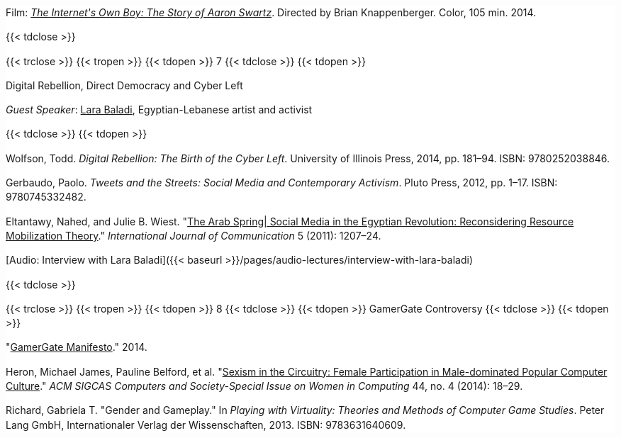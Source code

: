 Film: [_The Internet's Own Boy: The Story of Aaron Swartz_](http://www.imdb.com/title/tt3268458/). Directed by Brian Knappenberger. Color, 105 min. 2014.


{{< tdclose >}}

{{< trclose >}}
{{< tropen >}}
{{< tdopen >}}
7
{{< tdclose >}}
{{< tdopen >}}


Digital Rebellion, Direct Democracy and Cyber Left

_Guest Speaker_: [Lara Baladi](https://en.wikipedia.org/wiki/Lara_Baladi), Egyptian-Lebanese artist and activist


{{< tdclose >}}
{{< tdopen >}}


Wolfson, Todd. _Digital Rebellion: The Birth of the Cyber Left_. University of Illinois Press, 2014, pp. 181–94. ISBN: 9780252038846.

Gerbaudo, Paolo. _Tweets and the Streets: Social Media and Contemporary Activism_. Pluto Press, 2012, pp. 1–17. ISBN: 9780745332482.

Eltantawy, Nahed, and Julie B. Wiest. "[The Arab Spring| Social Media in the Egyptian Revolution: Reconsidering Resource Mobilization Theory](http://ijoc.org/index.php/ijoc/article/view/1242)." _International Journal of Communication_ 5 (2011): 1207–24.

[Audio: Interview with Lara Baladi]({{< baseurl >}}/pages/audio-lectures/interview-with-lara-baladi)


{{< tdclose >}}

{{< trclose >}}
{{< tropen >}}
{{< tdopen >}}
8
{{< tdclose >}}
{{< tdopen >}}
GamerGate Controversy
{{< tdclose >}}
{{< tdopen >}}


"[GamerGate Manifesto](http://i.imgur.com/5qf1V5U.jpg)." 2014.

Heron, Michael James, Pauline Belford, et al. "[Sexism in the Circuitry: Female Participation in Male-dominated Popular Computer Culture](http://dx.doi.org/10.1145/2695577.2695582)." _ACM SIGCAS Computers and Society-Special Issue on Women in Computing_ 44, no. 4 (2014): 18–29.

Richard, Gabriela T. "Gender and Gameplay." In _Playing with Virtuality: Theories and Methods of Computer Game Studies_. Peter Lang GmbH, Internationaler Verlag der Wissenschaften, 2013. ISBN: 9783631640609.
